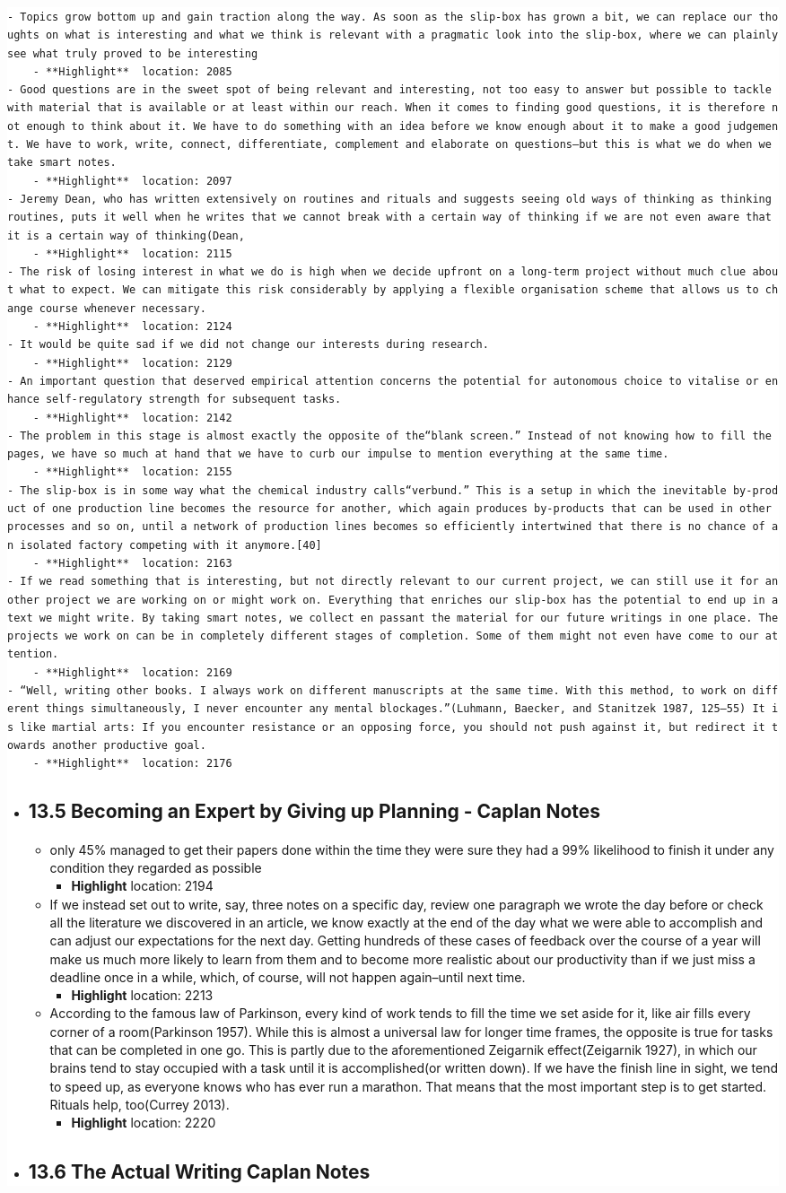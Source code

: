     - Topics grow bottom up and gain traction along the way. As soon as the slip-box has grown a bit, we can replace our thoughts on what is interesting and what we think is relevant with a pragmatic look into the slip-box, where we can plainly see what truly proved to be interesting
        - **Highlight**  location: 2085
    - Good questions are in the sweet spot of being relevant and interesting, not too easy to answer but possible to tackle with material that is available or at least within our reach. When it comes to finding good questions, it is therefore not enough to think about it. We have to do something with an idea before we know enough about it to make a good judgement. We have to work, write, connect, differentiate, complement and elaborate on questions–but this is what we do when we take smart notes.
        - **Highlight**  location: 2097
    - Jeremy Dean, who has written extensively on routines and rituals and suggests seeing old ways of thinking as thinking routines, puts it well when he writes that we cannot break with a certain way of thinking if we are not even aware that it is a certain way of thinking(Dean,
        - **Highlight**  location: 2115
    - The risk of losing interest in what we do is high when we decide upfront on a long-term project without much clue about what to expect. We can mitigate this risk considerably by applying a flexible organisation scheme that allows us to change course whenever necessary.
        - **Highlight**  location: 2124
    - It would be quite sad if we did not change our interests during research.
        - **Highlight**  location: 2129
    - An important question that deserved empirical attention concerns the potential for autonomous choice to vitalise or enhance self-regulatory strength for subsequent tasks.
        - **Highlight**  location: 2142
    - The problem in this stage is almost exactly the opposite of the“blank screen.” Instead of not knowing how to fill the pages, we have so much at hand that we have to curb our impulse to mention everything at the same time.
        - **Highlight**  location: 2155
    - The slip-box is in some way what the chemical industry calls“verbund.” This is a setup in which the inevitable by-product of one production line becomes the resource for another, which again produces by-products that can be used in other processes and so on, until a network of production lines becomes so efficiently intertwined that there is no chance of an isolated factory competing with it anymore.[40]
        - **Highlight**  location: 2163
    - If we read something that is interesting, but not directly relevant to our current project, we can still use it for another project we are working on or might work on. Everything that enriches our slip-box has the potential to end up in a text we might write. By taking smart notes, we collect en passant the material for our future writings in one place. The projects we work on can be in completely different stages of completion. Some of them might not even have come to our attention.
        - **Highlight**  location: 2169
    - “Well, writing other books. I always work on different manuscripts at the same time. With this method, to work on different things simultaneously, I never encounter any mental blockages.”(Luhmann, Baecker, and Stanitzek 1987, 125–55) It is like martial arts: If you encounter resistance or an opposing force, you should not push against it, but redirect it towards another productive goal.
        - **Highlight**  location: 2176
- ## 13.5 Becoming an Expert by Giving up Planning - Caplan Notes
    - only 45% managed to get their papers done within the time they were sure they had a 99% likelihood to finish it under any condition they regarded as possible
        - **Highlight**  location: 2194
    - If we instead set out to write, say, three notes on a specific day, review one paragraph we wrote the day before or check all the literature we discovered in an article, we know exactly at the end of the day what we were able to accomplish and can adjust our expectations for the next day. Getting hundreds of these cases of feedback over the course of a year will make us much more likely to learn from them and to become more realistic about our productivity than if we just miss a deadline once in a while, which, of course, will not happen again–until next time.
        - **Highlight**  location: 2213
    - According to the famous law of Parkinson, every kind of work tends to fill the time we set aside for it, like air fills every corner of a room(Parkinson 1957). While this is almost a universal law for longer time frames, the opposite is true for tasks that can be completed in one go. This is partly due to the aforementioned Zeigarnik effect(Zeigarnik 1927), in which our brains tend to stay occupied with a task until it is accomplished(or written down). If we have the finish line in sight, we tend to speed up, as everyone knows who has ever run a marathon. That means that the most important step is to get started. Rituals help, too(Currey 2013).
        - **Highlight**  location: 2220
- ## 13.6 The Actual Writing Caplan Notes